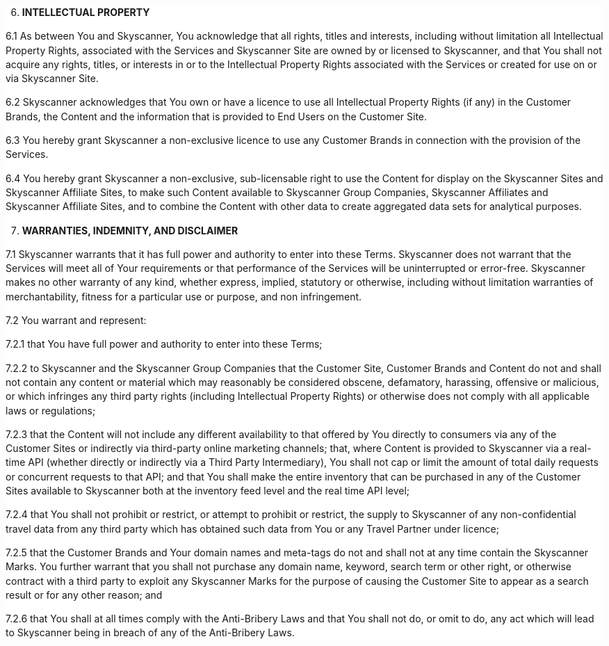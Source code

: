 6.  **INTELLECTUAL PROPERTY**

6.1 As between You and Skyscanner, You acknowledge that all rights, titles and interests, including without limitation all Intellectual Property Rights, associated with the Services and Skyscanner Site are owned by or licensed to Skyscanner, and that You shall not acquire any rights, titles, or interests in or to the Intellectual Property Rights associated with the Services or created for use on or via Skyscanner Site.

6.2 Skyscanner acknowledges that You own or have a licence to use all Intellectual Property Rights (if any) in the Customer Brands, the Content and the information that is provided to End Users on the Customer Site.

6.3 You hereby grant Skyscanner a non-exclusive licence to use any Customer Brands in connection with the provision of the Services.

6.4 You hereby grant Skyscanner a non-exclusive, sub-licensable right to use the Content for display on the Skyscanner Sites and Skyscanner Affiliate Sites, to make such Content available to Skyscanner Group Companies, Skyscanner Affiliates and Skyscanner Affiliate Sites, and to combine the Content with other data to create aggregated data sets for analytical purposes.

7.  **WARRANTIES, INDEMNITY, AND DISCLAIMER**

7.1 Skyscanner warrants that it has full power and authority to enter into these Terms. Skyscanner does not warrant that the Services will meet all of Your requirements or that performance of the Services will be uninterrupted or error-free. Skyscanner makes no other warranty of any kind, whether express, implied, statutory or otherwise, including without limitation warranties of merchantability, fitness for a particular use or purpose, and non infringement.

7.2 You warrant and represent:

7.2.1 that You have full power and authority to enter into these Terms;

7.2.2 to Skyscanner and the Skyscanner Group Companies that the Customer Site, Customer Brands and Content do not and shall not contain any content or material which may reasonably be considered obscene, defamatory, harassing, offensive or malicious, or which infringes any third party rights (including Intellectual Property Rights) or otherwise does not comply with all applicable laws or regulations;

7.2.3 that the Content will not include any different availability to that offered by You directly to consumers via any of the Customer Sites or indirectly via third-party online marketing channels; that, where Content is provided to Skyscanner via a real-time API (whether directly or indirectly via a Third Party Intermediary), You shall not cap or limit the amount of total daily requests or concurrent requests to that API; and that You shall make the entire inventory that can be purchased in any of the Customer Sites available to Skyscanner both at the inventory feed level and the real time API level;

7.2.4 that You shall not prohibit or restrict, or attempt to prohibit or restrict, the supply to Skyscanner of any non-confidential travel data from any third party which has obtained such data from You or any Travel Partner under licence;

7.2.5 that the Customer Brands and Your domain names and meta-tags do not and shall not at any time contain the Skyscanner Marks. You further warrant that you shall not purchase any domain name, keyword, search term or other right, or otherwise contract with a third party to exploit any Skyscanner Marks for the purpose of causing the Customer Site to appear as a search result or for any other reason; and

7.2.6 that You shall at all times comply with the Anti-Bribery Laws and that You shall not do, or omit to do, any act which will lead to Skyscanner being in breach of any of the Anti-Bribery Laws.
